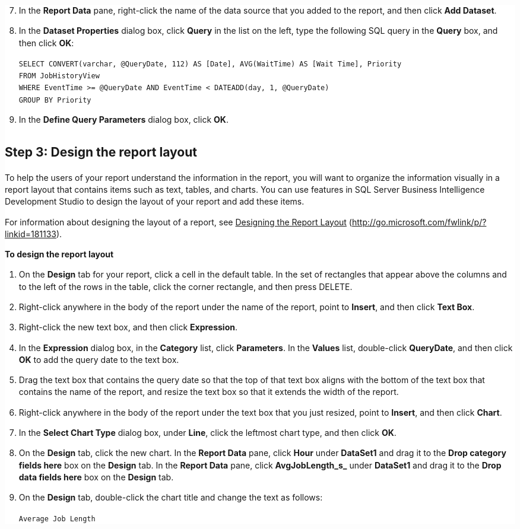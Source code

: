 7.  In the **Report Data** pane, right-click the name of the data source that you added to the report, and then click **Add Dataset**.

8.  In the **Dataset Properties** dialog box, click **Query** in the list on the left, type the following SQL query in the **Query** box, and then click **OK**:

    ``` syntax
    SELECT CONVERT(varchar, @QueryDate, 112) AS [Date], AVG(WaitTime) AS [Wait Time], Priority
    FROM JobHistoryView
    WHERE EventTime >= @QueryDate AND EventTime < DATEADD(day, 1, @QueryDate)
    GROUP BY Priority
    ```

9.  In the **Define Query Parameters** dialog box, click **OK**.

## Step 3: Design the report layout

To help the users of your report understand the information in the report, you will want to organize the information visually in a report layout that contains items such as text, tables, and charts. You can use features in SQL Server Business Intelligence Development Studio to design the layout of your report and add these items.

For information about designing the layout of a report, see [Designing the Report Layout](http://go.microsoft.com/fwlink/p/?linkid=181133) (http://go.microsoft.com/fwlink/p/?linkid=181133).

**To design the report layout**

1.  On the **Design** tab for your report, click a cell in the default table. In the set of rectangles that appear above the columns and to the left of the rows in the table, click the corner rectangle, and then press DELETE.

2.  Right-click anywhere in the body of the report under the name of the report, point to **Insert**, and then click **Text Box**.

3.  Right-click the new text box, and then click **Expression**.

4.  In the **Expression** dialog box, in the **Category** list, click **Parameters**. In the **Values** list, double-click **QueryDate**, and then click **OK** to add the query date to the text box.

5.  Drag the text box that contains the query date so that the top of that text box aligns with the bottom of the text box that contains the name of the report, and resize the text box so that it extends the width of the report.

6.  Right-click anywhere in the body of the report under the text box that you just resized, point to **Insert**, and then click **Chart**.

7.  In the **Select Chart Type** dialog box, under **Line**, click the leftmost chart type, and then click **OK**.

8.  On the **Design** tab, click the new chart. In the **Report Data** pane, click **Hour** under **DataSet1** and drag it to the **Drop category fields here** box on the **Design** tab. In the **Report Data** pane, click **AvgJobLength\_s\_** under **DataSet1** and drag it to the **Drop data fields here** box on the **Design** tab.

9.  On the **Design** tab, double-click the chart title and change the text as follows:

    ``` syntax
    Average Job Length
    ```
